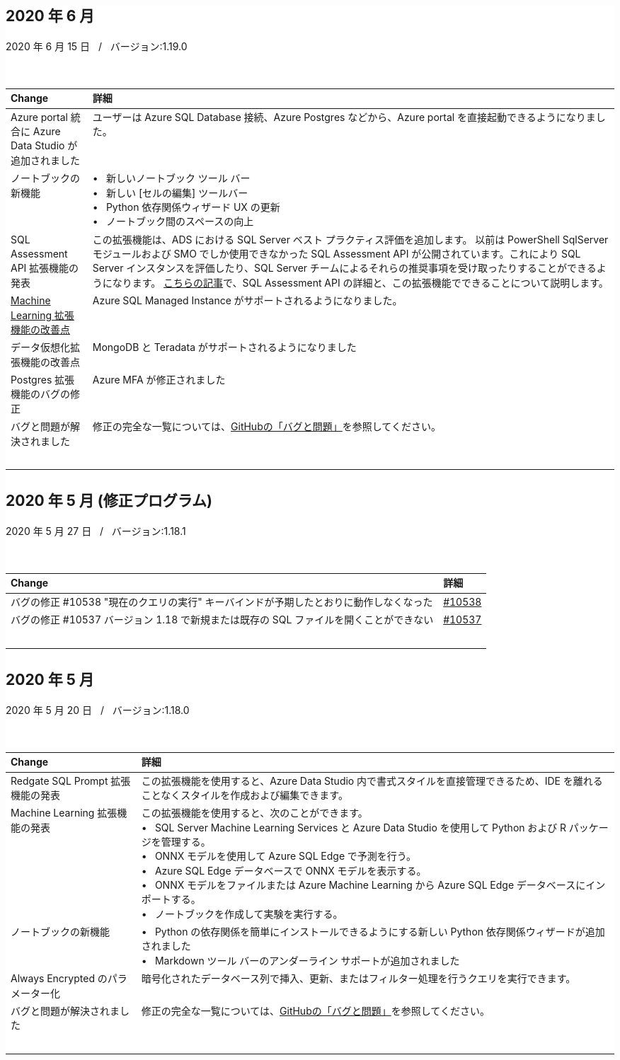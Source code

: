 ## <a name="june-2020"></a>2020 年 6 月

2020 年 6 月 15 日 &nbsp; / &nbsp; バージョン:1.19.0

&nbsp;

| Change | 詳細 |
| :----- | :------ |
| Azure portal 統合に Azure Data Studio が追加されました | ユーザーは Azure SQL Database 接続、Azure Postgres などから、Azure portal を直接起動できるようになりました。 |
| ノートブックの新機能 | &bull; &nbsp; 新しいノートブック ツール バー <br/> &bull; &nbsp; 新しい [セルの編集] ツールバー <br/> &bull; &nbsp; Python 依存関係ウィザード UX の更新 <br/> &bull; &nbsp; ノートブック間のスペースの向上 |
| SQL Assessment API 拡張機能の発表 | この拡張機能は、ADS における SQL Server ベスト プラクティス評価を追加します。 以前は PowerShell SqlServer モジュールおよび SMO でしか使用できなかった SQL Assessment API が公開されています。これにより SQL Server インスタンスを評価したり、SQL Server チームによるそれらの推奨事項を受け取ったりすることができるようになります。 [こちらの記事](../tools/sql-assessment-api/sql-assessment-api-overview.md)で、SQL Assessment API の詳細と、この拡張機能でできることについて説明します。 |
| [Machine Learning 拡張機能の改善点](./extensions/machine-learning-extension.md) | Azure SQL Managed Instance がサポートされるようになりました。 |
| データ仮想化拡張機能の改善点 | MongoDB と Teradata がサポートされるようになりました |
| Postgres 拡張機能のバグの修正 | Azure MFA が修正されました |
| バグと問題が解決されました | 修正の完全な一覧については、[GitHubの「バグと問題」](https://github.com/microsoft/azuredatastudio/issues?q=is%3Aissue+milestone%3A%22June+2020+Release%22+is%3Aclosed)を参照してください。 |
| &nbsp; | &nbsp; |

## <a name="may-2020-hotfix"></a>2020 年 5 月 (修正プログラム)

2020 年 5 月 27 日 &nbsp; / &nbsp; バージョン:1.18.1

&nbsp;

| Change | 詳細 |
| :----- | :------ |
| バグの修正 #10538 "現在のクエリの実行" キーバインドが予期したとおりに動作しなくなった | [#10538](https://github.com/microsoft/azuredatastudio/issues/10538)  |
| バグの修正 #10537 バージョン 1.18 で新規または既存の SQL ファイルを開くことができない | [#10537](https://github.com/microsoft/azuredatastudio/issues/10537)  |
| &nbsp; | &nbsp; |

## <a name="may-2020"></a>2020 年 5 月

2020 年 5 月 20 日 &nbsp; / &nbsp; バージョン:1.18.0

&nbsp;

| Change | 詳細 |
| :----- | :------ |
| Redgate SQL Prompt 拡張機能の発表 | この拡張機能を使用すると、Azure Data Studio 内で書式スタイルを直接管理できるため、IDE を離れることなくスタイルを作成および編集できます。 |
| Machine Learning 拡張機能の発表 | この拡張機能を使用すると、次のことができます。 <br/> &bull; &nbsp; SQL Server Machine Learning Services と Azure Data Studio を使用して Python および R パッケージを管理する。<br/> &bull; &nbsp; ONNX モデルを使用して Azure SQL Edge で予測を行う。<br/> &bull; &nbsp; Azure SQL Edge データベースで ONNX モデルを表示する。 <br/> &bull; &nbsp; ONNX モデルをファイルまたは Azure Machine Learning から Azure SQL Edge データベースにインポートする。 <br/> &bull; &nbsp; ノートブックを作成して実験を実行する。 |
| ノートブックの新機能 | &bull; &nbsp; Python の依存関係を簡単にインストールできるようにする新しい Python 依存関係ウィザードが追加されました <br/> &bull; &nbsp; Markdown ツール バーのアンダーライン サポートが追加されました |
| Always Encrypted のパラメーター化 | 暗号化されたデータベース列で挿入、更新、またはフィルター処理を行うクエリを実行できます。|
| バグと問題が解決されました | 修正の完全な一覧については、[GitHubの「バグと問題」](https://github.com/microsoft/azuredatastudio/issues?q=is%3Aissue+milestone%3A%22May+2020+Release%22+is%3Aclosed)を参照してください。 |
| &nbsp; | &nbsp; |

